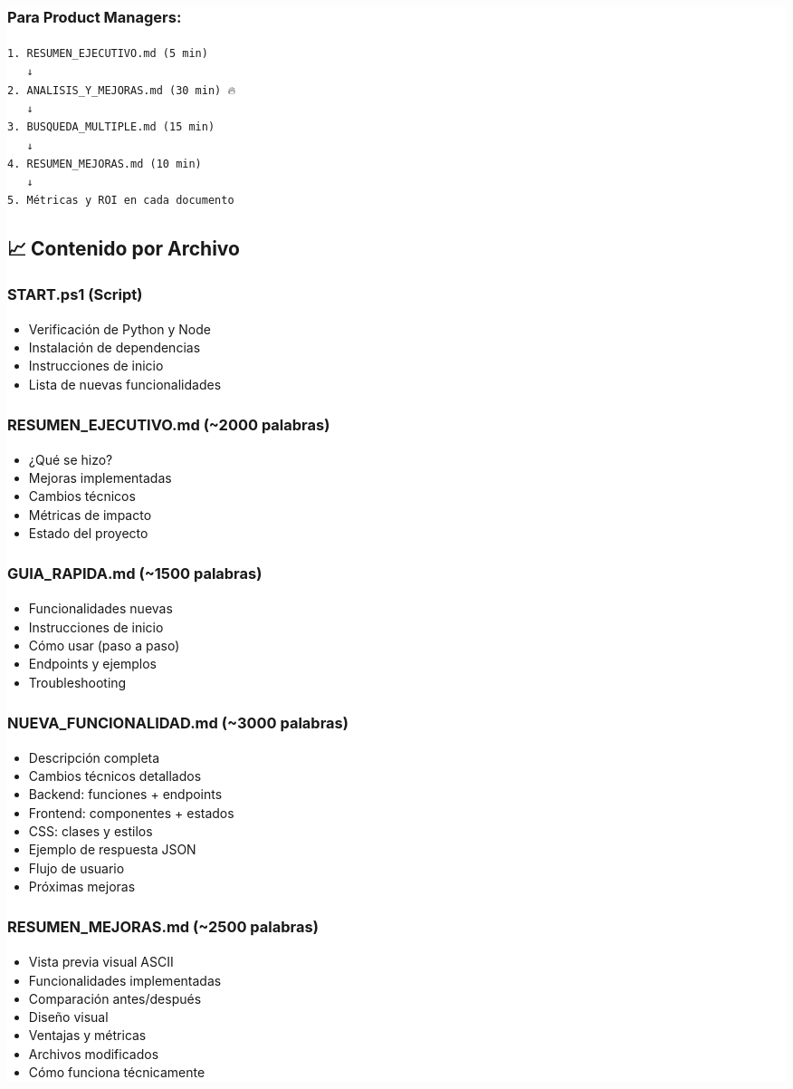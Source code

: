 ### Para Product Managers:
```
1. RESUMEN_EJECUTIVO.md (5 min)
   ↓
2. ANALISIS_Y_MEJORAS.md (30 min) 🔥
   ↓
3. BUSQUEDA_MULTIPLE.md (15 min)
   ↓
4. RESUMEN_MEJORAS.md (10 min)
   ↓
5. Métricas y ROI en cada documento
```

## 📈 Contenido por Archivo

### START.ps1 (Script)
- Verificación de Python y Node
- Instalación de dependencias
- Instrucciones de inicio
- Lista de nuevas funcionalidades

### RESUMEN_EJECUTIVO.md (~2000 palabras)
- ¿Qué se hizo?
- Mejoras implementadas
- Cambios técnicos
- Métricas de impacto
- Estado del proyecto

### GUIA_RAPIDA.md (~1500 palabras)
- Funcionalidades nuevas
- Instrucciones de inicio
- Cómo usar (paso a paso)
- Endpoints y ejemplos
- Troubleshooting

### NUEVA_FUNCIONALIDAD.md (~3000 palabras)
- Descripción completa
- Cambios técnicos detallados
- Backend: funciones + endpoints
- Frontend: componentes + estados
- CSS: clases y estilos
- Ejemplo de respuesta JSON
- Flujo de usuario
- Próximas mejoras

### RESUMEN_MEJORAS.md (~2500 palabras)
- Vista previa visual ASCII
- Funcionalidades implementadas
- Comparación antes/después
- Diseño visual
- Ventajas y métricas
- Archivos modificados
- Cómo funciona técnicamente
